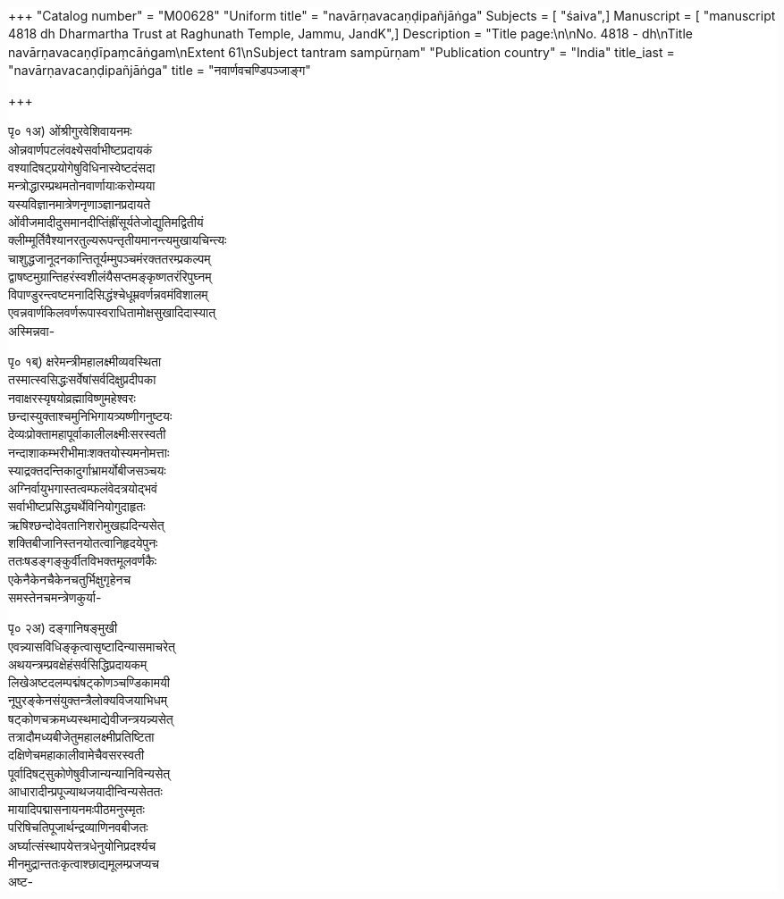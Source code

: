 +++
"Catalog number" = "M00628"
"Uniform title" = "navārṇavacaṇḍipañjāṅga"
Subjects = [ "śaiva",]
Manuscript = [ "manuscript 4818 dh  Dharmartha Trust at Raghunath Temple, Jammu, JandK",]
Description = "Title page:\n\nNo. 4818 - dh\nTitle navārṇavacaṇḍīpaṃcāṅgam\nExtent 61\nSubject tantram sampūrṇam"
"Publication country" = "India"
title_iast = "navārṇavacaṇḍipañjāṅga"
title = "नवार्णवचण्डिपञ्जाङ्ग"

+++
  
पृ० १अ) ओंश्रीगुरवेशिवायनमः   
ओन्नवार्णपटलंवक्ष्येसर्वाभीष्टप्रदायकं   
वश्यादिषट्प्रयोगेषुविधिनास्वेष्टदंसदा   
मन्त्रोद्धारम्प्रथमतोनवार्णायाःकरोम्यया   
यस्यविज्ञानमात्रेणनृणाञ्ज्ञानप्रदायते   
ओंवीजमादीदुसमानदीप्तिंह्रींसूर्यतेजोद्युतिमद्वितीयं   
क्लीम्मूर्तिवैश्यानरतुल्यरूपन्तृतीयमानन्त्यमुखायचिन्त्यः   
चाशुद्धजानूदनकान्तितूर्यम्मुपञ्चमंरक्ततरम्प्रकल्पम्   
द्वाषष्टमुग्रान्तिहरंस्वशीलंयैसप्तमङ्कृष्णतरंरिपुघ्नम्   
विपाण्डुरन्त्वष्टमनादिसिद्धंश्चेधूम्रवर्णन्नवमंविशालम्   
एवन्नवार्णकिलवर्णरूपास्वराधितामोक्षसुखादिदास्यात्   
अस्मिन्नवा-  
  
पृ० १ब्) क्षरेमन्त्रीमहालक्ष्मीव्यवस्थिता   
तस्मात्स्वसिद्धःसर्वेषांसर्वदिक्षुप्रदीपका   
नवाक्षरस्यृषयोव्रह्माविष्णुमहेश्वरः   
छन्दास्युक्ताश्चमुनिभिगायत्र्यष्णीगनुष्टयः   
देव्यःप्रोक्तामहापूर्वाकालीलक्ष्मीःसरस्वती   
नन्दाशाकम्भरीभीमाःशक्तयोस्यमनोमत्ताः   
स्याद्रक्तदन्तिकादुर्गाभ्रामर्योबीजसञ्चयः   
अग्निर्वायुभगास्तत्वम्फलंवेदत्रयोद्भवं   
सर्वाभीष्टप्रसिद्ध्यर्थेविनियोगुदाहृतः   
ऋषिश्छन्दोदेवतानिशरोमुखह्यदिन्यसेत्   
शक्तिबीजानिस्तनयोतत्वानिहृदयेपुनः   
ततःषडङ्गङ्कुर्वीतविभक्तमूलवर्णकैः   
एकेनैकेनचैकेनचतुर्भिक्षुगृहेनच   
समस्तेनचमन्त्रेणकुर्या-  
  
पृ० २अ) दङ्गानिषङ्मुखी   
एवन्न्यासविधिङ्कृत्वासृष्टादिन्यासमाचरेत्   
अथयन्त्रम्प्रवक्षेहंसर्वसिद्धिप्रदायकम्   
लिखेअष्टदलम्पद्मंषट्कोणञ्चण्डिकामयी   
नूपुरङ्केनसंयुक्तन्त्रैलोक्यविजयाभिधम्   
षट्कोणचक्रमध्यस्थमाद्येवीजन्त्रयन्न्यसेत्   
तत्रादौमध्यबीजेतुमहालक्ष्मीप्रतिष्टिता   
दक्षिणेचमहाकालीवामेचैवसरस्वती   
पूर्वादिषट्सुकोणेषुवीजान्यन्यानिविन्यसेत्   
आधारादीन्प्रपूज्याथजयादीन्विन्यसेततः   
मायादिपद्मासनायनमःपीठमनुस्मृतः   
परिषिचतिपूजार्थन्द्रव्याणिनवबीजतः   
अर्घ्यात्संस्थापयेत्तत्रधेनुयोनिप्रदर्श्यच   
मीनमुद्रान्ततःकृत्वाश्छाद्यमूलम्प्रजप्यच   
अष्ट-  
  